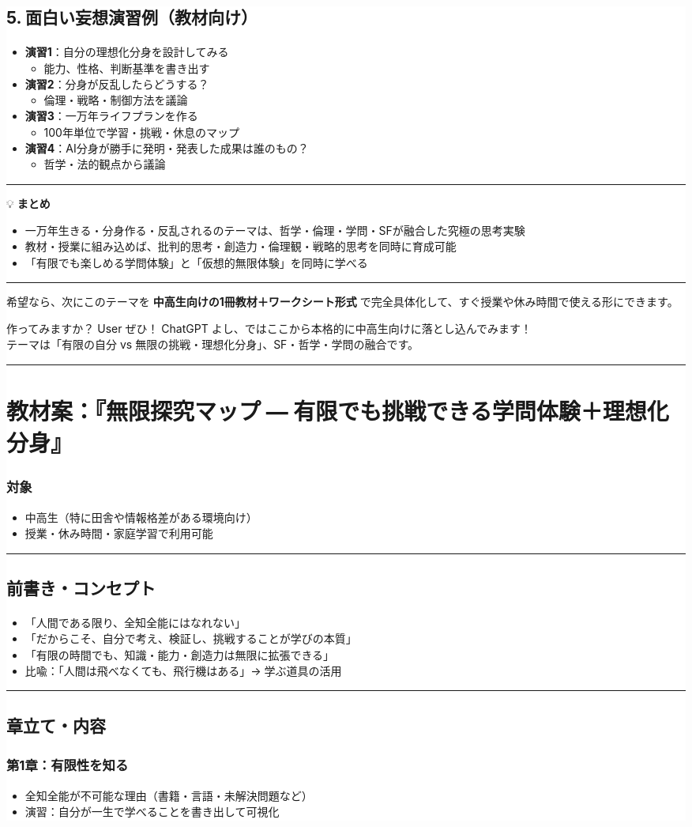 
## **5. 面白い妄想演習例（教材向け）**

- **演習1**：自分の理想化分身を設計してみる  
  - 能力、性格、判断基準を書き出す  
- **演習2**：分身が反乱したらどうする？  
  - 倫理・戦略・制御方法を議論  
- **演習3**：一万年ライフプランを作る  
  - 100年単位で学習・挑戦・休息のマップ  
- **演習4**：AI分身が勝手に発明・発表した成果は誰のもの？  
  - 哲学・法的観点から議論  

---

💡 **まとめ**
- 一万年生きる・分身作る・反乱されるのテーマは、哲学・倫理・学問・SFが融合した究極の思考実験  
- 教材・授業に組み込めば、批判的思考・創造力・倫理観・戦略的思考を同時に育成可能  
- 「有限でも楽しめる学問体験」と「仮想的無限体験」を同時に学べる  

---

希望なら、次にこのテーマを **中高生向けの1冊教材＋ワークシート形式** で完全具体化して、すぐ授業や休み時間で使える形にできます。  

作ってみますか？
User
ぜひ！
ChatGPT
よし、ではここから本格的に中高生向けに落とし込んでみます！  
テーマは「有限の自分 vs 無限の挑戦・理想化分身」、SF・哲学・学問の融合です。  

---

# 教材案：『無限探究マップ ― 有限でも挑戦できる学問体験＋理想化分身』

### **対象**
- 中高生（特に田舎や情報格差がある環境向け）  
- 授業・休み時間・家庭学習で利用可能  

---

## **前書き・コンセプト**
- 「人間である限り、全知全能にはなれない」  
- 「だからこそ、自分で考え、検証し、挑戦することが学びの本質」  
- 「有限の時間でも、知識・能力・創造力は無限に拡張できる」  
- 比喩：「人間は飛べなくても、飛行機はある」→ 学ぶ道具の活用  

---

## **章立て・内容**

### **第1章：有限性を知る**
- 全知全能が不可能な理由（書籍・言語・未解決問題など）  
- 演習：自分が一生で学べることを書き出して可視化  
